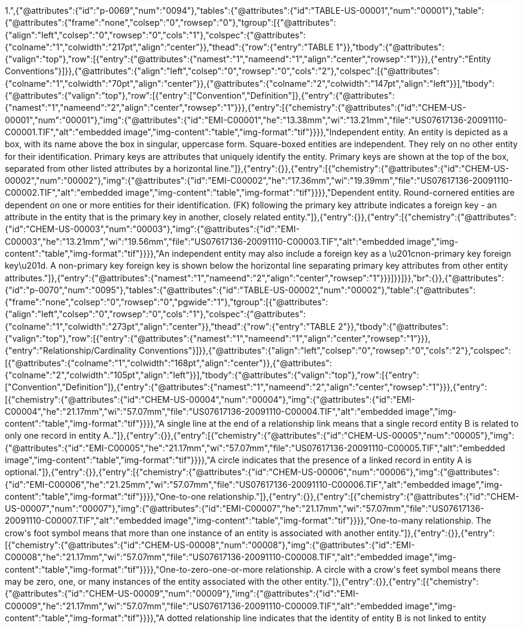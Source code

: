 1.",{"@attributes":{"id":"p-0069","num":"0094"},"tables":{"@attributes":{"id":"TABLE-US-00001","num":"00001"},"table":{"@attributes":{"frame":"none","colsep":"0","rowsep":"0"},"tgroup":[{"@attributes":{"align":"left","colsep":"0","rowsep":"0","cols":"1"},"colspec":{"@attributes":{"colname":"1","colwidth":"217pt","align":"center"}},"thead":{"row":{"entry":"TABLE 1"}},"tbody":{"@attributes":{"valign":"top"},"row":[{"entry":{"@attributes":{"namest":"1","nameend":"1","align":"center","rowsep":"1"}}},{"entry":"Entity Conventions"}]}},{"@attributes":{"align":"left","colsep":"0","rowsep":"0","cols":"2"},"colspec":[{"@attributes":{"colname":"1","colwidth":"70pt","align":"center"}},{"@attributes":{"colname":"2","colwidth":"147pt","align":"left"}}],"tbody":{"@attributes":{"valign":"top"},"row":[{"entry":["Convention","Definition"]},{"entry":{"@attributes":{"namest":"1","nameend":"2","align":"center","rowsep":"1"}}},{"entry":[{"chemistry":{"@attributes":{"id":"CHEM-US-00001","num":"00001"},"img":{"@attributes":{"id":"EMI-C00001","he":"13.38mm","wi":"13.21mm","file":"US07617136-20091110-C00001.TIF","alt":"embedded image","img-content":"table","img-format":"tif"}}}},"Independent entity. An entity is depicted as a box, with its name above the box in singular, uppercase form. Square-boxed entities are independent. They rely on no other entity for their identification. Primary keys are attributes that uniquely identify the entity. Primary keys are shown at the top of the box, separated from other listed attributes by a horizontal line."]},{"entry":{}},{"entry":[{"chemistry":{"@attributes":{"id":"CHEM-US-00002","num":"00002"},"img":{"@attributes":{"id":"EMI-C00002","he":"17.36mm","wi":"19.39mm","file":"US07617136-20091110-C00002.TIF","alt":"embedded image","img-content":"table","img-format":"tif"}}}},"Dependent entity. Round-cornered entities are dependent on one or more entities for their identification. (FK) following the primary key attribute indicates a foreign key - an attribute in the entity that is the primary key in another, closely related entity."]},{"entry":{}},{"entry":[{"chemistry":{"@attributes":{"id":"CHEM-US-00003","num":"00003"},"img":{"@attributes":{"id":"EMI-C00003","he":"13.21mm","wi":"19.56mm","file":"US07617136-20091110-C00003.TIF","alt":"embedded image","img-content":"table","img-format":"tif"}}}},"An independent entity may also include a foreign key as a \u201cnon-primary key foreign key\u201d. A non-primary key foreign key is shown below the horizontal line separating primary key attributes from other entity attributes."]},{"entry":{"@attributes":{"namest":"1","nameend":"2","align":"center","rowsep":"1"}}}]}}]}},"br":{}},{"@attributes":{"id":"p-0070","num":"0095"},"tables":{"@attributes":{"id":"TABLE-US-00002","num":"00002"},"table":{"@attributes":{"frame":"none","colsep":"0","rowsep":"0","pgwide":"1"},"tgroup":[{"@attributes":{"align":"left","colsep":"0","rowsep":"0","cols":"1"},"colspec":{"@attributes":{"colname":"1","colwidth":"273pt","align":"center"}},"thead":{"row":{"entry":"TABLE 2"}},"tbody":{"@attributes":{"valign":"top"},"row":[{"entry":{"@attributes":{"namest":"1","nameend":"1","align":"center","rowsep":"1"}}},{"entry":"Relationship\/Cardinality Conventions"}]}},{"@attributes":{"align":"left","colsep":"0","rowsep":"0","cols":"2"},"colspec":[{"@attributes":{"colname":"1","colwidth":"168pt","align":"center"}},{"@attributes":{"colname":"2","colwidth":"105pt","align":"left"}}],"tbody":{"@attributes":{"valign":"top"},"row":[{"entry":["Convention","Definition"]},{"entry":{"@attributes":{"namest":"1","nameend":"2","align":"center","rowsep":"1"}}},{"entry":[{"chemistry":{"@attributes":{"id":"CHEM-US-00004","num":"00004"},"img":{"@attributes":{"id":"EMI-C00004","he":"21.17mm","wi":"57.07mm","file":"US07617136-20091110-C00004.TIF","alt":"embedded image","img-content":"table","img-format":"tif"}}}},"A single line at the end of a relationship link means that a single record entity B is related to only one record in entity A.."]},{"entry":{}},{"entry":[{"chemistry":{"@attributes":{"id":"CHEM-US-00005","num":"00005"},"img":{"@attributes":{"id":"EMI-C00005","he":"21.17mm","wi":"57.07mm","file":"US07617136-20091110-C00005.TIF","alt":"embedded image","img-content":"table","img-format":"tif"}}}},"A circle indicates that the presence of a linked record in entity A is optional."]},{"entry":{}},{"entry":[{"chemistry":{"@attributes":{"id":"CHEM-US-00006","num":"00006"},"img":{"@attributes":{"id":"EMI-C00006","he":"21.25mm","wi":"57.07mm","file":"US07617136-20091110-C00006.TIF","alt":"embedded image","img-content":"table","img-format":"tif"}}}},"One-to-one relationship."]},{"entry":{}},{"entry":[{"chemistry":{"@attributes":{"id":"CHEM-US-00007","num":"00007"},"img":{"@attributes":{"id":"EMI-C00007","he":"21.17mm","wi":"57.07mm","file":"US07617136-20091110-C00007.TIF","alt":"embedded image","img-content":"table","img-format":"tif"}}}},"One-to-many relationship. The crow's foot symbol means that more than one instance of an entity is associated with another entity."]},{"entry":{}},{"entry":[{"chemistry":{"@attributes":{"id":"CHEM-US-00008","num":"00008"},"img":{"@attributes":{"id":"EMI-C00008","he":"21.17mm","wi":"57.07mm","file":"US07617136-20091110-C00008.TIF","alt":"embedded image","img-content":"table","img-format":"tif"}}}},"One-to-zero-one-or-more relationship. A circle with a crow's feet symbol means there may be zero, one, or many instances of the entity associated with the other entity."]},{"entry":{}},{"entry":[{"chemistry":{"@attributes":{"id":"CHEM-US-00009","num":"00009"},"img":{"@attributes":{"id":"EMI-C00009","he":"21.17mm","wi":"57.07mm","file":"US07617136-20091110-C00009.TIF","alt":"embedded image","img-content":"table","img-format":"tif"}}}},"A dotted relationship line indicates that the identity of entity B is not linked to entity